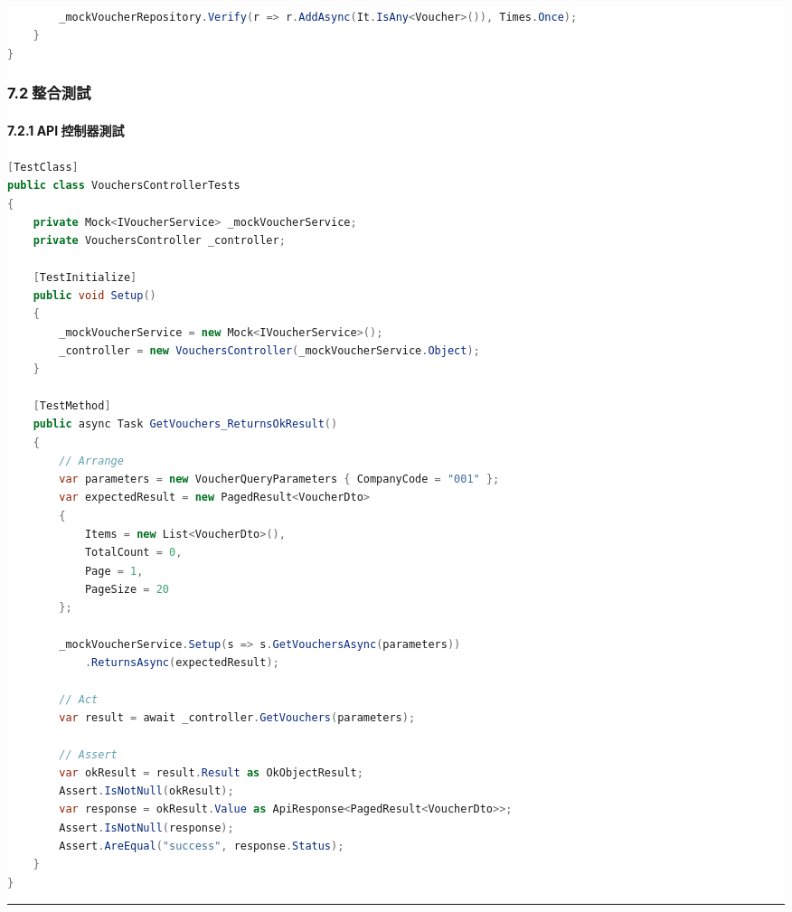 ```csharp
        _mockVoucherRepository.Verify(r => r.AddAsync(It.IsAny<Voucher>()), Times.Once);
    }
}
```

### 7.2 整合測試

#### 7.2.1 API 控制器測試

```csharp
[TestClass]
public class VouchersControllerTests
{
    private Mock<IVoucherService> _mockVoucherService;
    private VouchersController _controller;
    
    [TestInitialize]
    public void Setup()
    {
        _mockVoucherService = new Mock<IVoucherService>();
        _controller = new VouchersController(_mockVoucherService.Object);
    }
    
    [TestMethod]
    public async Task GetVouchers_ReturnsOkResult()
    {
        // Arrange
        var parameters = new VoucherQueryParameters { CompanyCode = "001" };
        var expectedResult = new PagedResult<VoucherDto>
        {
            Items = new List<VoucherDto>(),
            TotalCount = 0,
            Page = 1,
            PageSize = 20
        };
        
        _mockVoucherService.Setup(s => s.GetVouchersAsync(parameters))
            .ReturnsAsync(expectedResult);
        
        // Act
        var result = await _controller.GetVouchers(parameters);
        
        // Assert
        var okResult = result.Result as OkObjectResult;
        Assert.IsNotNull(okResult);
        var response = okResult.Value as ApiResponse<PagedResult<VoucherDto>>;
        Assert.IsNotNull(response);
        Assert.AreEqual("success", response.Status);
    }
}
```

---